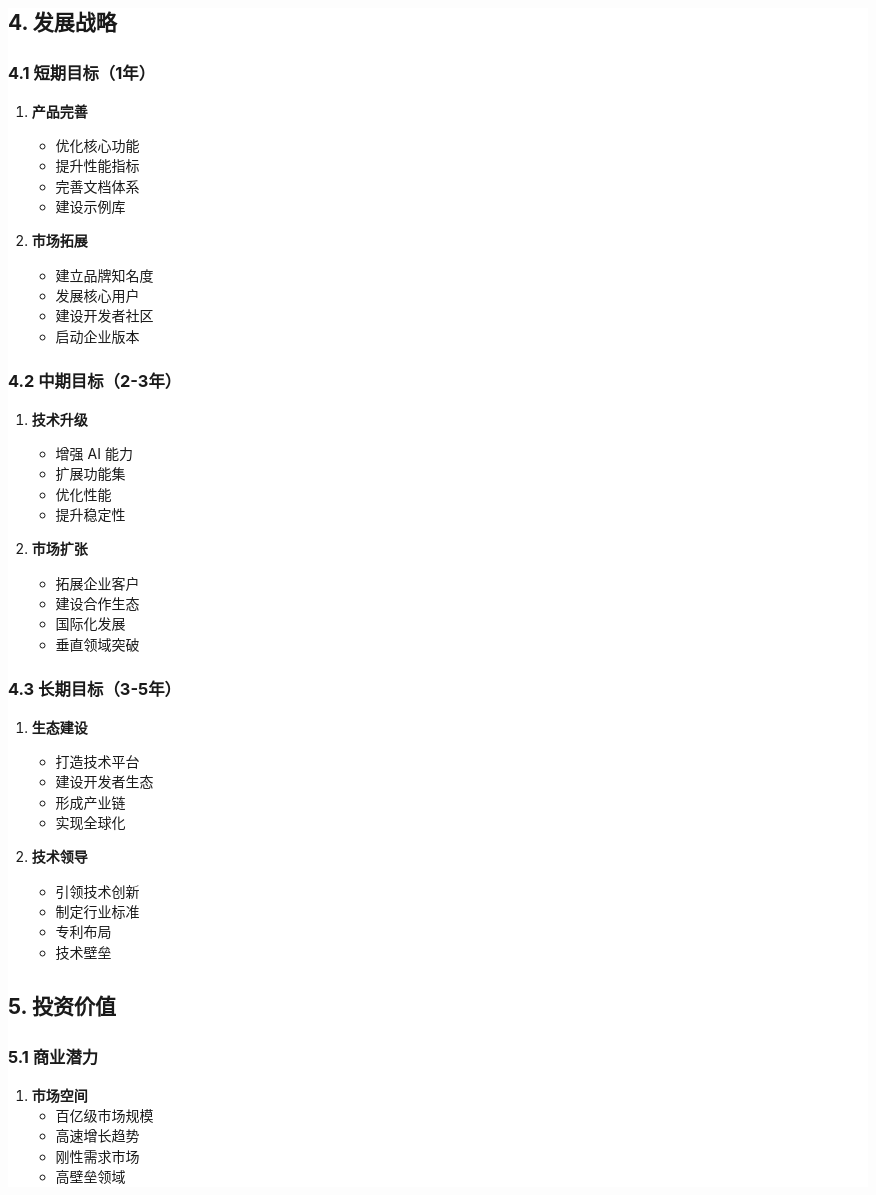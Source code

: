 ## 4. 发展战略

### 4.1 短期目标（1年）

1. **产品完善**
   - 优化核心功能
   - 提升性能指标
   - 完善文档体系
   - 建设示例库

2. **市场拓展**
   - 建立品牌知名度
   - 发展核心用户
   - 建设开发者社区
   - 启动企业版本

### 4.2 中期目标（2-3年）

1. **技术升级**
   - 增强 AI 能力
   - 扩展功能集
   - 优化性能
   - 提升稳定性

2. **市场扩张**
   - 拓展企业客户
   - 建设合作生态
   - 国际化发展
   - 垂直领域突破

### 4.3 长期目标（3-5年）

1. **生态建设**
   - 打造技术平台
   - 建设开发者生态
   - 形成产业链
   - 实现全球化

2. **技术领导**
   - 引领技术创新
   - 制定行业标准
   - 专利布局
   - 技术壁垒

## 5. 投资价值

### 5.1 商业潜力

1. **市场空间**
   - 百亿级市场规模
   - 高速增长趋势
   - 刚性需求市场
   - 高壁垒领域
